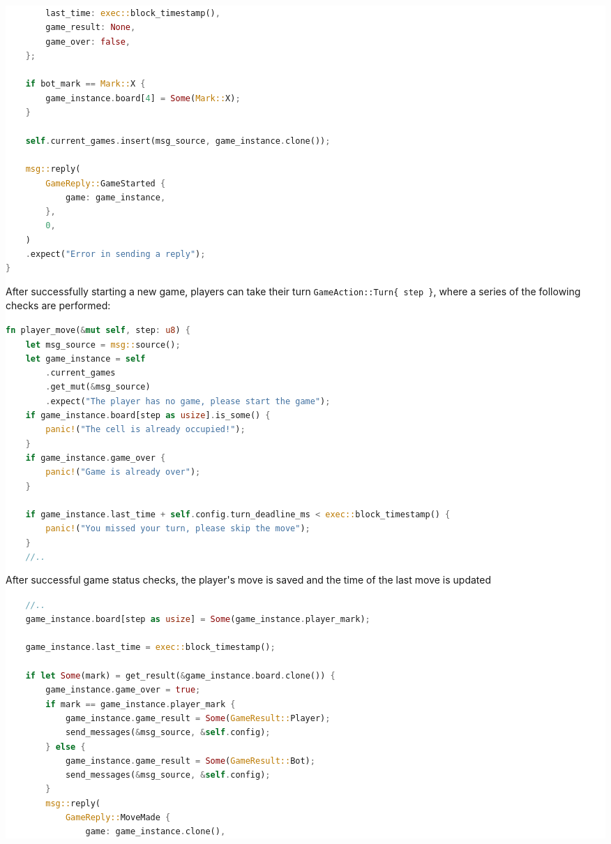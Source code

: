 ```rust title="tic-tac-toe/src/contract.rs"
        last_time: exec::block_timestamp(),
        game_result: None,
        game_over: false,
    };

    if bot_mark == Mark::X {
        game_instance.board[4] = Some(Mark::X);
    }

    self.current_games.insert(msg_source, game_instance.clone());

    msg::reply(
        GameReply::GameStarted {
            game: game_instance,
        },
        0,
    )
    .expect("Error in sending a reply");
}

```

After successfully starting a new game, players can take their turn `GameAction::Turn{ step }`, where a series of the following checks are performed:

```rust title="tic-tac-toe/src/contract.rs"
fn player_move(&mut self, step: u8) {
    let msg_source = msg::source();
    let game_instance = self
        .current_games
        .get_mut(&msg_source)
        .expect("The player has no game, please start the game");
    if game_instance.board[step as usize].is_some() {
        panic!("The cell is already occupied!");
    }
    if game_instance.game_over {
        panic!("Game is already over");
    }

    if game_instance.last_time + self.config.turn_deadline_ms < exec::block_timestamp() {
        panic!("You missed your turn, please skip the move");
    }
    //..
```
After successful game status checks, the player's move is saved and the time of the last move is updated

```rust title="tic-tac-toe/src/contract.rs"
    //..
    game_instance.board[step as usize] = Some(game_instance.player_mark);

    game_instance.last_time = exec::block_timestamp();

    if let Some(mark) = get_result(&game_instance.board.clone()) {
        game_instance.game_over = true;
        if mark == game_instance.player_mark {
            game_instance.game_result = Some(GameResult::Player);
            send_messages(&msg_source, &self.config);
        } else {
            game_instance.game_result = Some(GameResult::Bot);
            send_messages(&msg_source, &self.config);
        }
        msg::reply(
            GameReply::MoveMade {
                game: game_instance.clone(),
```